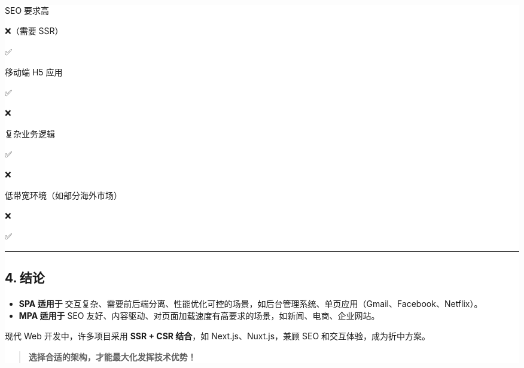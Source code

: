 SEO 要求高

❌（需要 SSR）

✅

移动端 H5 应用

✅

❌

复杂业务逻辑

✅

❌

低带宽环境（如部分海外市场）

❌

✅

* * *

4\. 结论
------

*   **SPA 适用于** 交互复杂、需要前后端分离、性能优化可控的场景，如后台管理系统、单页应用（Gmail、Facebook、Netflix）。
*   **MPA 适用于** SEO 友好、内容驱动、对页面加载速度有高要求的场景，如新闻、电商、企业网站。

现代 Web 开发中，许多项目采用 **SSR + CSR 结合**，如 Next.js、Nuxt.js，兼顾 SEO 和交互体验，成为折中方案。

> **选择合适的架构，才能最大化发挥技术优势！**